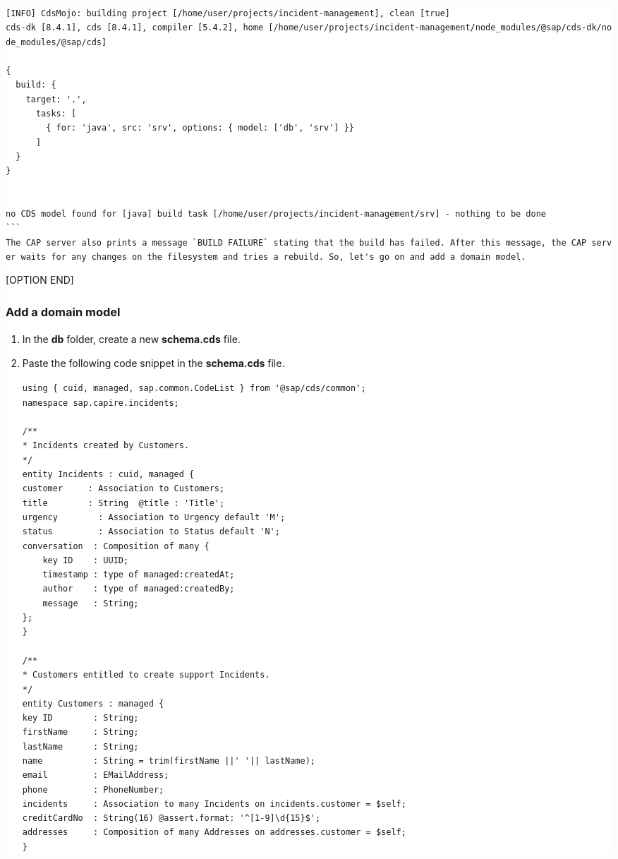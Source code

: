     [INFO] CdsMojo: building project [/home/user/projects/incident-management], clean [true]
    cds-dk [8.4.1], cds [8.4.1], compiler [5.4.2], home [/home/user/projects/incident-management/node_modules/@sap/cds-dk/node_modules/@sap/cds]

    {
      build: {
        target: '.',
          tasks: [
            { for: 'java', src: 'srv', options: { model: ['db', 'srv'] }}
          ]
      }
    }


    no CDS model found for [java] build task [/home/user/projects/incident-management/srv] - nothing to be done
    ```
    The CAP server also prints a message `BUILD FAILURE` stating that the build has failed. After this message, the CAP server waits for any changes on the filesystem and tries a rebuild. So, let's go on and add a domain model.

[OPTION END]

### Add a domain model

1. In the **db** folder, create a new **schema.cds** file.

2. Paste the following code snippet in the **schema.cds** file.

    ```CDS
    using { cuid, managed, sap.common.CodeList } from '@sap/cds/common';
    namespace sap.capire.incidents; 

    /**
    * Incidents created by Customers.
    */
    entity Incidents : cuid, managed {  
    customer     : Association to Customers;
    title        : String  @title : 'Title';
    urgency        : Association to Urgency default 'M';
    status         : Association to Status default 'N';
    conversation  : Composition of many {
        key ID    : UUID;
        timestamp : type of managed:createdAt;
        author    : type of managed:createdBy;
        message   : String;
    };
    }

    /**
    * Customers entitled to create support Incidents.
    */
    entity Customers : managed { 
    key ID        : String;
    firstName     : String;
    lastName      : String;
    name          : String = trim(firstName ||' '|| lastName);
    email         : EMailAddress;
    phone         : PhoneNumber;
    incidents     : Association to many Incidents on incidents.customer = $self;
    creditCardNo  : String(16) @assert.format: '^[1-9]\d{15}$';
    addresses     : Composition of many Addresses on addresses.customer = $self;
    }
